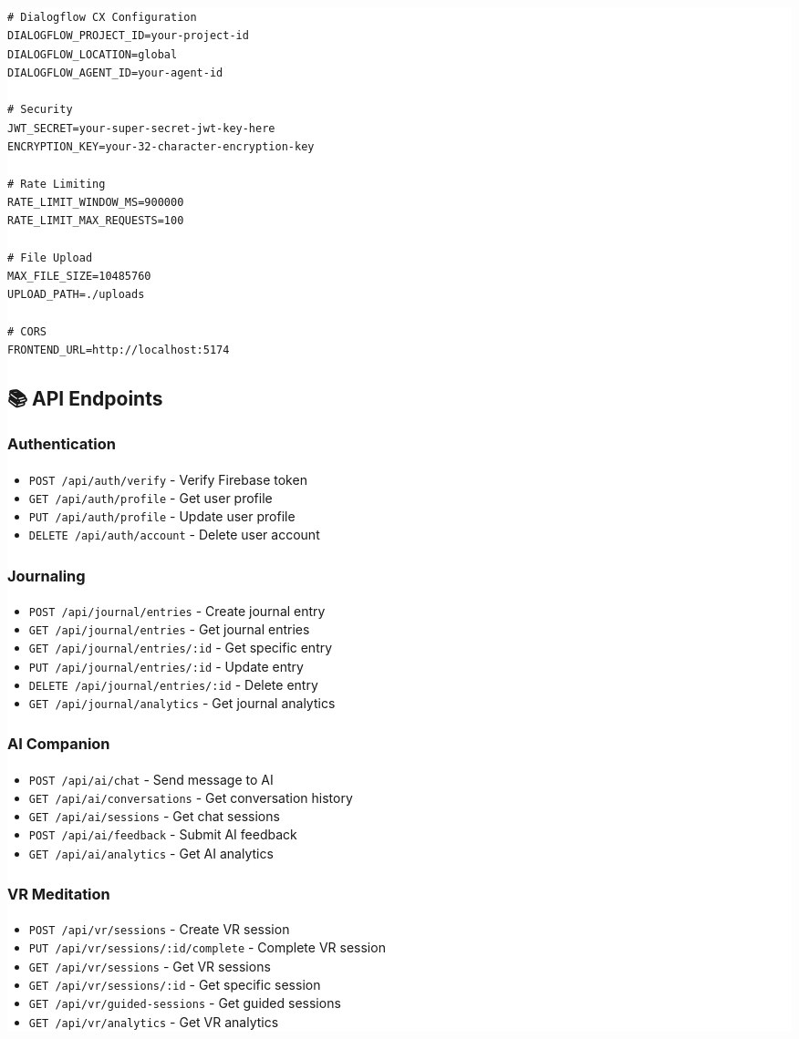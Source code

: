 ```env
# Dialogflow CX Configuration
DIALOGFLOW_PROJECT_ID=your-project-id
DIALOGFLOW_LOCATION=global
DIALOGFLOW_AGENT_ID=your-agent-id

# Security
JWT_SECRET=your-super-secret-jwt-key-here
ENCRYPTION_KEY=your-32-character-encryption-key

# Rate Limiting
RATE_LIMIT_WINDOW_MS=900000
RATE_LIMIT_MAX_REQUESTS=100

# File Upload
MAX_FILE_SIZE=10485760
UPLOAD_PATH=./uploads

# CORS
FRONTEND_URL=http://localhost:5174
```

## 📚 API Endpoints

### Authentication

- `POST /api/auth/verify` - Verify Firebase token
- `GET /api/auth/profile` - Get user profile
- `PUT /api/auth/profile` - Update user profile
- `DELETE /api/auth/account` - Delete user account

### Journaling

- `POST /api/journal/entries` - Create journal entry
- `GET /api/journal/entries` - Get journal entries
- `GET /api/journal/entries/:id` - Get specific entry
- `PUT /api/journal/entries/:id` - Update entry
- `DELETE /api/journal/entries/:id` - Delete entry
- `GET /api/journal/analytics` - Get journal analytics

### AI Companion

- `POST /api/ai/chat` - Send message to AI
- `GET /api/ai/conversations` - Get conversation history
- `GET /api/ai/sessions` - Get chat sessions
- `POST /api/ai/feedback` - Submit AI feedback
- `GET /api/ai/analytics` - Get AI analytics

### VR Meditation

- `POST /api/vr/sessions` - Create VR session
- `PUT /api/vr/sessions/:id/complete` - Complete VR session
- `GET /api/vr/sessions` - Get VR sessions
- `GET /api/vr/sessions/:id` - Get specific session
- `GET /api/vr/guided-sessions` - Get guided sessions
- `GET /api/vr/analytics` - Get VR analytics
